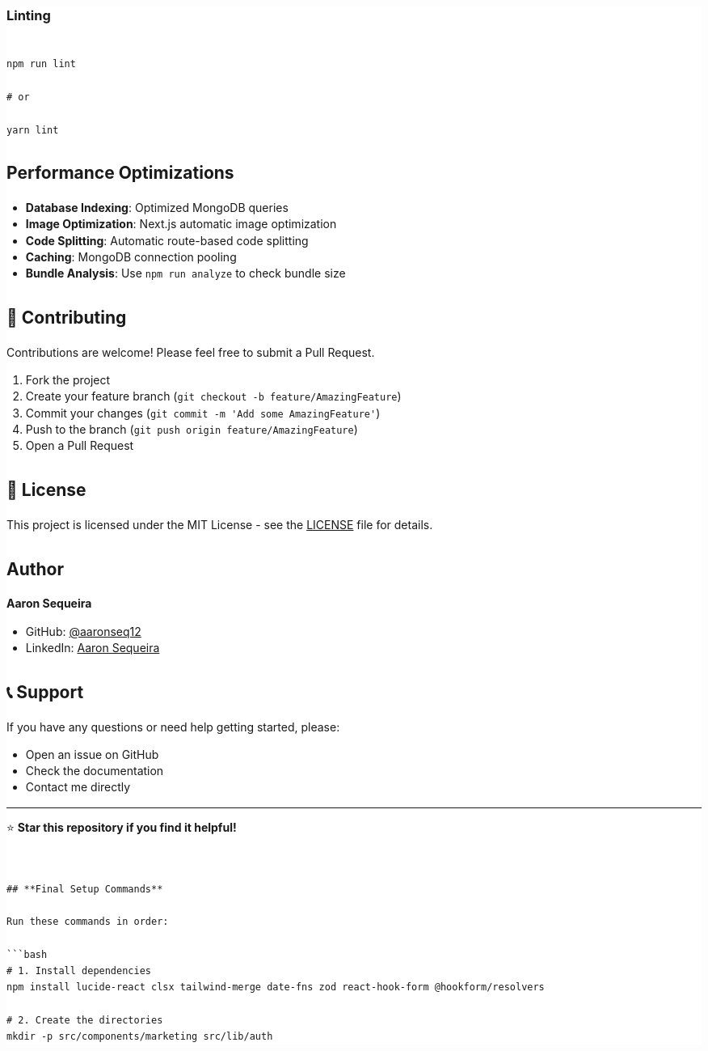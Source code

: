 ### Linting
```

npm run lint

# or

yarn lint

```

## Performance Optimizations

- **Database Indexing**: Optimized MongoDB queries
- **Image Optimization**: Next.js automatic image optimization
- **Code Splitting**: Automatic route-based code splitting
- **Caching**: MongoDB connection pooling
- **Bundle Analysis**: Use `npm run analyze` to check bundle size

## 🤝 Contributing

Contributions are welcome! Please feel free to submit a Pull Request.

1. Fork the project
2. Create your feature branch (`git checkout -b feature/AmazingFeature`)
3. Commit your changes (`git commit -m 'Add some AmazingFeature'`)
4. Push to the branch (`git push origin feature/AmazingFeature`)
5. Open a Pull Request

## 📄 License

This project is licensed under the MIT License - see the [LICENSE](LICENSE) file for details.

##  Author

**Aaron Sequeira**
- GitHub: [@aaronseq12](https://github.com/aaronseq12)
- LinkedIn: [Aaron Sequeira](https://linkedin.com/in/aaron-sequeira)


## 📞 Support

If you have any questions or need help getting started, please:
- Open an issue on GitHub
- Check the documentation
- Contact me directly

---

⭐ **Star this repository if you find it helpful!**
```


## **Final Setup Commands**

Run these commands in order:

```bash
# 1. Install dependencies
npm install lucide-react clsx tailwind-merge date-fns zod react-hook-form @hookform/resolvers

# 2. Create the directories
mkdir -p src/components/marketing src/lib/auth

```